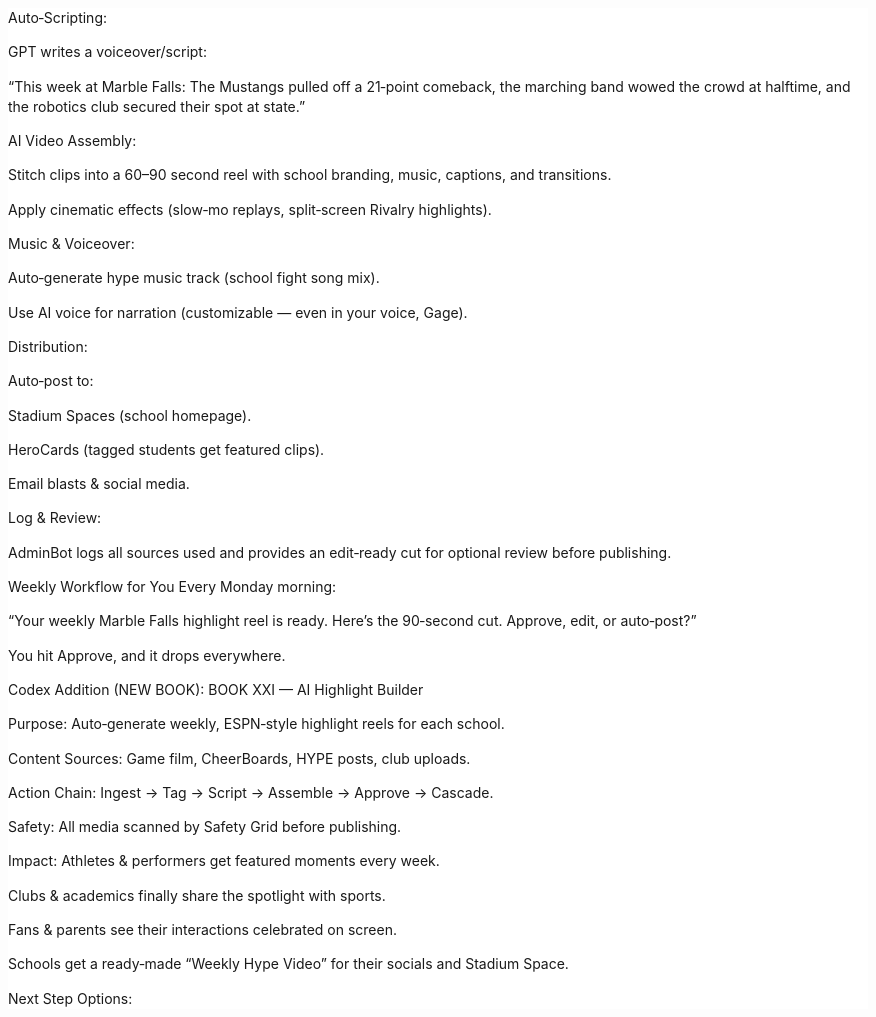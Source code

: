 Auto‑Scripting:

GPT writes a voiceover/script:

“This week at Marble Falls: The Mustangs pulled off a 21‑point comeback, the marching band wowed the crowd at halftime, and the robotics club secured their spot at state.”

AI Video Assembly:

Stitch clips into a 60–90 second reel with school branding, music, captions, and transitions.

Apply cinematic effects (slow‑mo replays, split‑screen Rivalry highlights).

Music & Voiceover:

Auto‑generate hype music track (school fight song mix).

Use AI voice for narration (customizable — even in your voice, Gage).

Distribution:

Auto‑post to:

Stadium Spaces (school homepage).

HeroCards (tagged students get featured clips).

Email blasts & social media.

Log & Review:

AdminBot logs all sources used and provides an edit‑ready cut for optional review before publishing.

Weekly Workflow for You
Every Monday morning:

“Your weekly Marble Falls highlight reel is ready. Here’s the 90‑second cut. Approve, edit, or auto‑post?”

You hit Approve, and it drops everywhere.

Codex Addition (NEW BOOK):
BOOK XXI — AI Highlight Builder

Purpose: Auto‑generate weekly, ESPN‑style highlight reels for each school.

Content Sources: Game film, CheerBoards, HYPE posts, club uploads.

Action Chain: Ingest → Tag → Script → Assemble → Approve → Cascade.

Safety: All media scanned by Safety Grid before publishing.

Impact:
Athletes & performers get featured moments every week.

Clubs & academics finally share the spotlight with sports.

Fans & parents see their interactions celebrated on screen.

Schools get a ready‑made “Weekly Hype Video” for their socials and Stadium Space.

Next Step Options:
